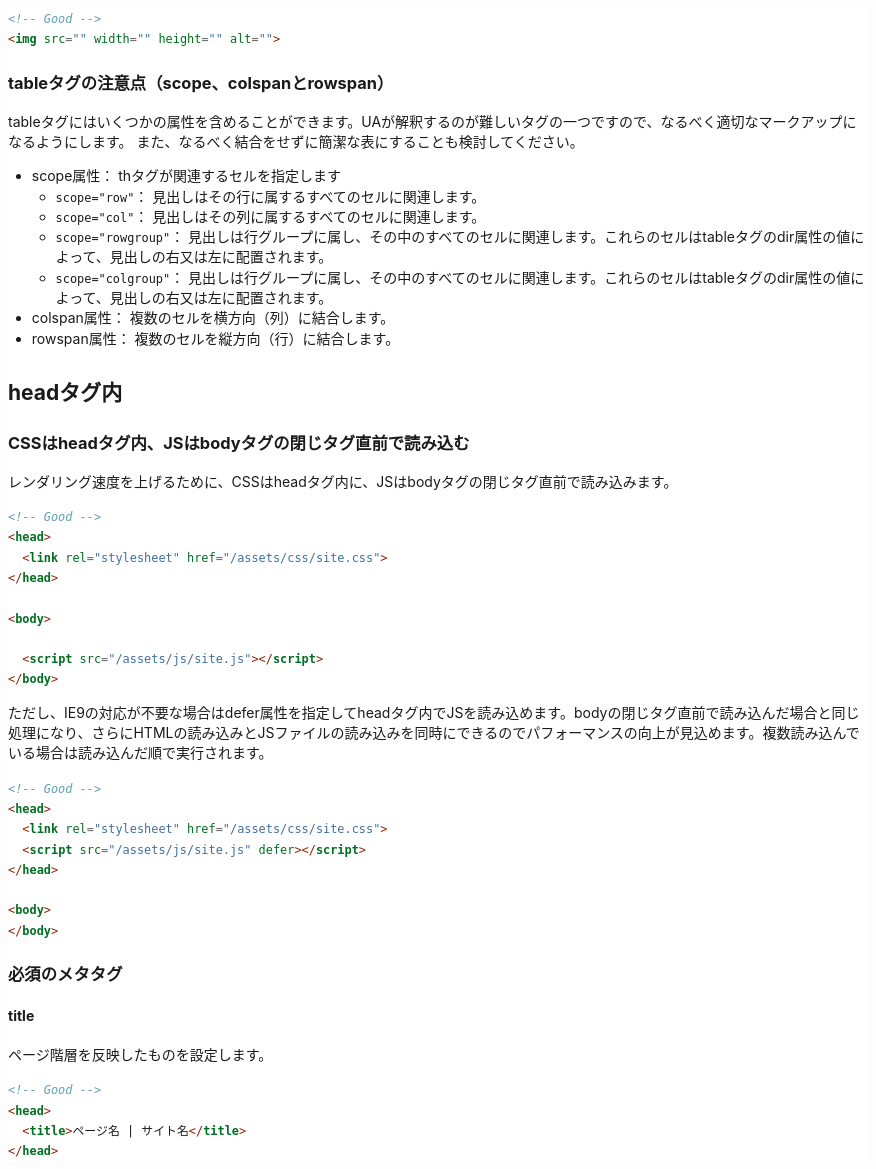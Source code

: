 ```html
<!-- Good -->
<img src="" width="" height="" alt="">
```

### tableタグの注意点（scope、colspanとrowspan）
tableタグにはいくつかの属性を含めることができます。UAが解釈するのが難しいタグの一つですので、なるべく適切なマークアップになるようにします。
また、なるべく結合をせずに簡潔な表にすることも検討してください。

- scope属性： thタグが関連するセルを指定します
  - `scope="row"`： 見出しはその行に属するすべてのセルに関連します。
  - `scope="col"`： 見出しはその列に属するすべてのセルに関連します。
  - `scope="rowgroup"`： 見出しは行グループに属し、その中のすべてのセルに関連します。これらのセルはtableタグのdir属性の値によって、見出しの右又は左に配置されます。
  - `scope="colgroup"`： 見出しは行グループに属し、その中のすべてのセルに関連します。これらのセルはtableタグのdir属性の値によって、見出しの右又は左に配置されます。
- colspan属性： 複数のセルを横方向（列）に結合します。
- rowspan属性： 複数のセルを縦方向（行）に結合します。

## headタグ内
### CSSはheadタグ内、JSはbodyタグの閉じタグ直前で読み込む
レンダリング速度を上げるために、CSSはheadタグ内に、JSはbodyタグの閉じタグ直前で読み込みます。

```html
<!-- Good -->
<head>
  <link rel="stylesheet" href="/assets/css/site.css">
</head>

<body>

  <script src="/assets/js/site.js"></script>
</body>
```

ただし、IE9の対応が不要な場合はdefer属性を指定してheadタグ内でJSを読み込めます。bodyの閉じタグ直前で読み込んだ場合と同じ処理になり、さらにHTMLの読み込みとJSファイルの読み込みを同時にできるのでパフォーマンスの向上が見込めます。複数読み込んでいる場合は読み込んだ順で実行されます。

```html
<!-- Good -->
<head>
  <link rel="stylesheet" href="/assets/css/site.css">
  <script src="/assets/js/site.js" defer></script>
</head>

<body>
</body>
```

### 必須のメタタグ
#### title

ページ階層を反映したものを設定します。

```html
<!-- Good -->
<head>
  <title>ページ名 | サイト名</title>
</head>
```
